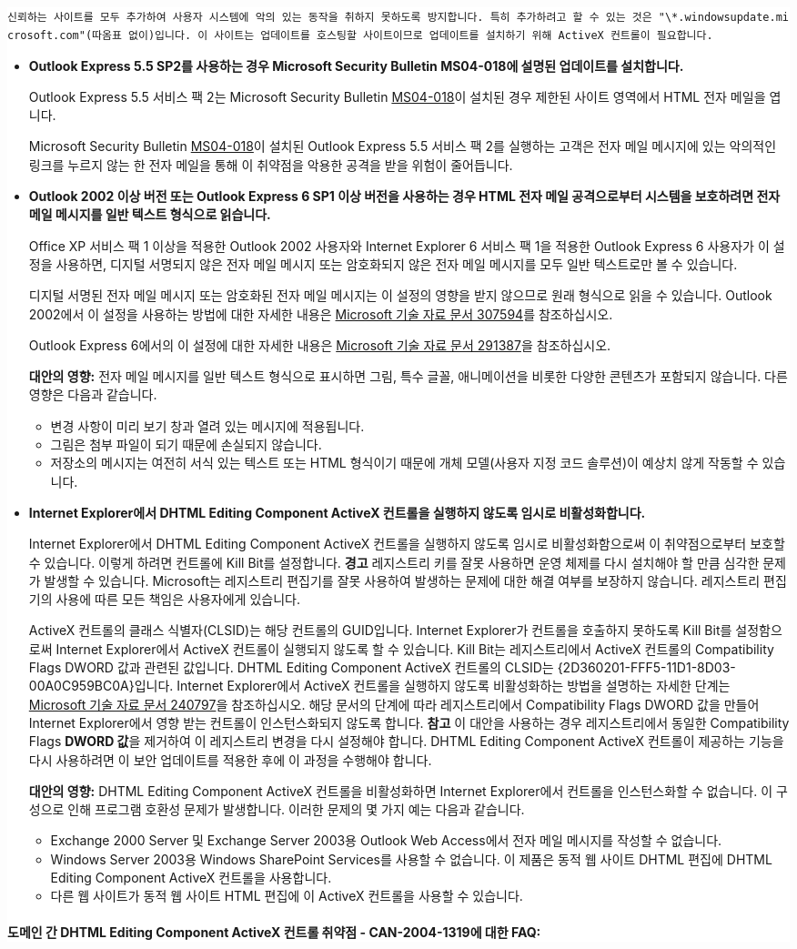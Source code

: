     신뢰하는 사이트를 모두 추가하여 사용자 시스템에 악의 있는 동작을 취하지 못하도록 방지합니다. 특히 추가하려고 할 수 있는 것은 "\*.windowsupdate.microsoft.com"(따옴표 없이)입니다. 이 사이트는 업데이트를 호스팅할 사이트이므로 업데이트를 설치하기 위해 ActiveX 컨트롤이 필요합니다.

-   **Outlook Express 5.5 SP2를 사용하는 경우 Microsoft Security Bulletin MS04-018에 설명된 업데이트를 설치합니다.**

    Outlook Express 5.5 서비스 팩 2는 Microsoft Security Bulletin [MS04-018](http://www.microsoft.com/korea/technet/security/bulletin/ms04-018.asp)이 설치된 경우 제한된 사이트 영역에서 HTML 전자 메일을 엽니다.

    Microsoft Security Bulletin [MS04-018](http://www.microsoft.com/korea/technet/security/bulletin/ms04-018.asp)이 설치된 Outlook Express 5.5 서비스 팩 2를 실행하는 고객은 전자 메일 메시지에 있는 악의적인 링크를 누르지 않는 한 전자 메일을 통해 이 취약점을 악용한 공격을 받을 위험이 줄어듭니다.

-   **Outlook 2002 이상 버전 또는 Outlook Express 6 SP1 이상 버전을 사용하는 경우 HTML 전자 메일 공격으로부터 시스템을 보호하려면 전자 메일 메시지를 일반 텍스트 형식으로 읽습니다.**

    Office XP 서비스 팩 1 이상을 적용한 Outlook 2002 사용자와 Internet Explorer 6 서비스 팩 1을 적용한 Outlook Express 6 사용자가 이 설정을 사용하면, 디지털 서명되지 않은 전자 메일 메시지 또는 암호화되지 않은 전자 메일 메시지를 모두 일반 텍스트로만 볼 수 있습니다.

    디지털 서명된 전자 메일 메시지 또는 암호화된 전자 메일 메시지는 이 설정의 영향을 받지 않으므로 원래 형식으로 읽을 수 있습니다. Outlook 2002에서 이 설정을 사용하는 방법에 대한 자세한 내용은 [Microsoft 기술 자료 문서 307594](http://support.microsoft.com/kb/307594)를 참조하십시오.

    Outlook Express 6에서의 이 설정에 대한 자세한 내용은 [Microsoft 기술 자료 문서 291387](http://support.microsoft.com/kb/291387)을 참조하십시오.

    **대안의 영향:** 전자 메일 메시지를 일반 텍스트 형식으로 표시하면 그림, 특수 글꼴, 애니메이션을 비롯한 다양한 콘텐츠가 포함되지 않습니다. 다른 영향은 다음과 같습니다.

    -   변경 사항이 미리 보기 창과 열려 있는 메시지에 적용됩니다.
    -   그림은 첨부 파일이 되기 때문에 손실되지 않습니다.
    -   저장소의 메시지는 여전히 서식 있는 텍스트 또는 HTML 형식이기 때문에 개체 모델(사용자 지정 코드 솔루션)이 예상치 않게 작동할 수 있습니다.

-   **Internet Explorer에서 DHTML Editing Component ActiveX 컨트롤을 실행하지 않도록 임시로 비활성화합니다.**

    Internet Explorer에서 DHTML Editing Component ActiveX 컨트롤을 실행하지 않도록 임시로 비활성화함으로써 이 취약점으로부터 보호할 수 있습니다. 이렇게 하려면 컨트롤에 Kill Bit를 설정합니다.
    **경고** 레지스트리 키를 잘못 사용하면 운영 체제를 다시 설치해야 할 만큼 심각한 문제가 발생할 수 있습니다. Microsoft는 레지스트리 편집기를 잘못 사용하여 발생하는 문제에 대한 해결 여부를 보장하지 않습니다. 레지스트리 편집기의 사용에 따른 모든 책임은 사용자에게 있습니다.

    ActiveX 컨트롤의 클래스 식별자(CLSID)는 해당 컨트롤의 GUID입니다. Internet Explorer가 컨트롤을 호출하지 못하도록 Kill Bit를 설정함으로써 Internet Explorer에서 ActiveX 컨트롤이 실행되지 않도록 할 수 있습니다. Kill Bit는 레지스트리에서 ActiveX 컨트롤의 Compatibility Flags DWORD 값과 관련된 값입니다.
    DHTML Editing Component ActiveX 컨트롤의 CLSID는 {2D360201-FFF5-11D1-8D03-00A0C959BC0A}입니다.
    Internet Explorer에서 ActiveX 컨트롤을 실행하지 않도록 비활성화하는 방법을 설명하는 자세한 단계는 [Microsoft 기술 자료 문서 240797](http://support.microsoft.com/kb/240797)을 참조하십시오. 해당 문서의 단계에 따라 레지스트리에서 Compatibility Flags DWORD 값을 만들어 Internet Explorer에서 영향 받는 컨트롤이 인스턴스화되지 않도록 합니다.
    **참고** 이 대안을 사용하는 경우 레지스트리에서 동일한 Compatibility Flags **DWORD 값**을 제거하여 이 레지스트리 변경을 다시 설정해야 합니다. DHTML Editing Component ActiveX 컨트롤이 제공하는 기능을 다시 사용하려면 이 보안 업데이트를 적용한 후에 이 과정을 수행해야 합니다.

    **대안의 영향:** DHTML Editing Component ActiveX 컨트롤을 비활성화하면 Internet Explorer에서 컨트롤을 인스턴스화할 수 없습니다. 이 구성으로 인해 프로그램 호환성 문제가 발생합니다. 이러한 문제의 몇 가지 예는 다음과 같습니다.

    -   Exchange 2000 Server 및 Exchange Server 2003용 Outlook Web Access에서 전자 메일 메시지를 작성할 수 없습니다.
    -   Windows Server 2003용 Windows SharePoint Services를 사용할 수 없습니다. 이 제품은 동적 웹 사이트 DHTML 편집에 DHTML Editing Component ActiveX 컨트롤을 사용합니다.
    -   다른 웹 사이트가 동적 웹 사이트 HTML 편집에 이 ActiveX 컨트롤을 사용할 수 있습니다.

#### 도메인 간 DHTML Editing Component ActiveX 컨트롤 취약점 - CAN-2004-1319에 대한 FAQ:
